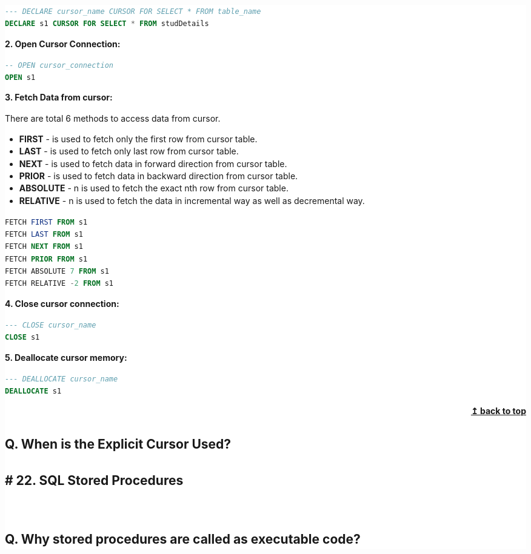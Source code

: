 ```sql
--- DECLARE cursor_name CURSOR FOR SELECT * FROM table_name
DECLARE s1 CURSOR FOR SELECT * FROM studDetails
```

**2. Open Cursor Connection:**

```sql
-- OPEN cursor_connection
OPEN s1
```

**3. Fetch Data from cursor:**

There are total 6 methods to access data from cursor.

* **FIRST** - is used to fetch only the first row from cursor table.
* **LAST** - is used to fetch only last row from cursor table.
* **NEXT** - is used to fetch data in forward direction from cursor table.
* **PRIOR** - is used to fetch data in backward direction from cursor table.
* **ABSOLUTE** - n is used to fetch the exact nth row from cursor table.
* **RELATIVE** - n is used to fetch the data in incremental way as well as decremental way.

```sql
FETCH FIRST FROM s1
FETCH LAST FROM s1
FETCH NEXT FROM s1
FETCH PRIOR FROM s1
FETCH ABSOLUTE 7 FROM s1
FETCH RELATIVE -2 FROM s1
```

**4. Close cursor connection:**

```sql
--- CLOSE cursor_name
CLOSE s1
```

**5. Deallocate cursor memory:**

```sql
--- DEALLOCATE cursor_name
DEALLOCATE s1
```

<div align="right">
    <b><a href="#table-of-contents">↥ back to top</a></b>
</div>

## Q. When is the Explicit Cursor Used?

## # 22. SQL Stored Procedures

<br/>

## Q. Why stored procedures are called as executable code?
